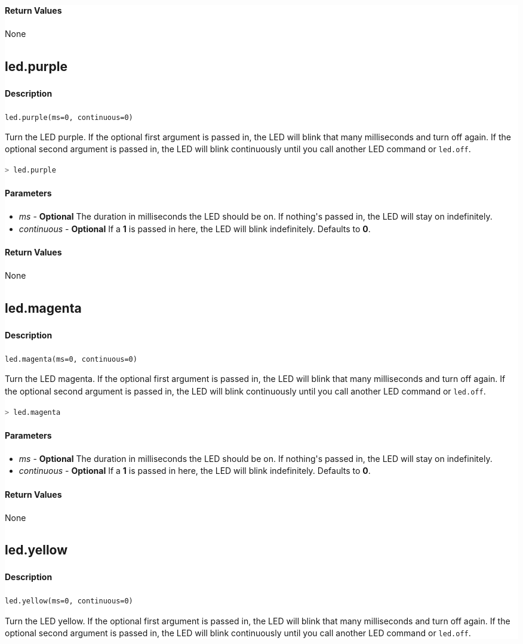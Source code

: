 #### Return Values
None

## led.purple
#### Description
`led.purple(ms=0, continuous=0)`

Turn the LED purple.  If the optional first argument is passed in, the LED will blink that many milliseconds and turn off again.  If the optional second argument is passed in, the LED will blink continuously until you call another LED command or `led.off`.

```bash
> led.purple
```

#### Parameters
- *ms* - **Optional** The duration in milliseconds the LED should be on.  If nothing's passed in, the LED will stay on indefinitely.
- *continuous* - **Optional** If a **1** is passed in here, the LED will blink indefinitely. Defaults to **0**.

#### Return Values
None

## led.magenta
#### Description
`led.magenta(ms=0, continuous=0)`

Turn the LED magenta.  If the optional first argument is passed in, the LED will blink that many milliseconds and turn off again.  If the optional second argument is passed in, the LED will blink continuously until you call another LED command or `led.off`.

```bash
> led.magenta
```

#### Parameters
- *ms* - **Optional** The duration in milliseconds the LED should be on.  If nothing's passed in, the LED will stay on indefinitely.
- *continuous* - **Optional** If a **1** is passed in here, the LED will blink indefinitely. Defaults to **0**.

#### Return Values
None

## led.yellow
#### Description
`led.yellow(ms=0, continuous=0)`

Turn the LED yellow.  If the optional first argument is passed in, the LED will blink that many milliseconds and turn off again.  If the optional second argument is passed in, the LED will blink continuously until you call another LED command or `led.off`.
